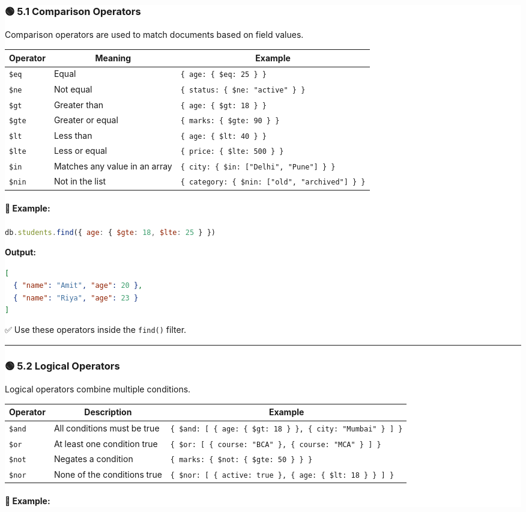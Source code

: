 
### 🟢 5.1 Comparison Operators

Comparison operators are used to match documents based on field values.

| Operator | Meaning                       | Example                                       |
| -------- | ----------------------------- | --------------------------------------------- |
| `$eq`    | Equal                         | `{ age: { $eq: 25 } }`                        |
| `$ne`    | Not equal                     | `{ status: { $ne: "active" } }`               |
| `$gt`    | Greater than                  | `{ age: { $gt: 18 } }`                        |
| `$gte`   | Greater or equal              | `{ marks: { $gte: 90 } }`                     |
| `$lt`    | Less than                     | `{ age: { $lt: 40 } }`                        |
| `$lte`   | Less or equal                 | `{ price: { $lte: 500 } }`                    |
| `$in`    | Matches any value in an array | `{ city: { $in: ["Delhi", "Pune"] } }`        |
| `$nin`   | Not in the list               | `{ category: { $nin: ["old", "archived"] } }` |

#### 🧩 Example:

```js
db.students.find({ age: { $gte: 18, $lte: 25 } })
```

**Output:**

```json
[
  { "name": "Amit", "age": 20 },
  { "name": "Riya", "age": 23 }
]
```

✅ Use these operators inside the `find()` filter.

---

### 🟢 5.2 Logical Operators

Logical operators combine multiple conditions.

| Operator | Description                 | Example                                                  |
| -------- | --------------------------- | -------------------------------------------------------- |
| `$and`   | All conditions must be true | `{ $and: [ { age: { $gt: 18 } }, { city: "Mumbai" } ] }` |
| `$or`    | At least one condition true | `{ $or: [ { course: "BCA" }, { course: "MCA" } ] }`      |
| `$not`   | Negates a condition         | `{ marks: { $not: { $gte: 50 } } }`                      |
| `$nor`   | None of the conditions true | `{ $nor: [ { active: true }, { age: { $lt: 18 } } ] }`   |

#### 🧩 Example:
